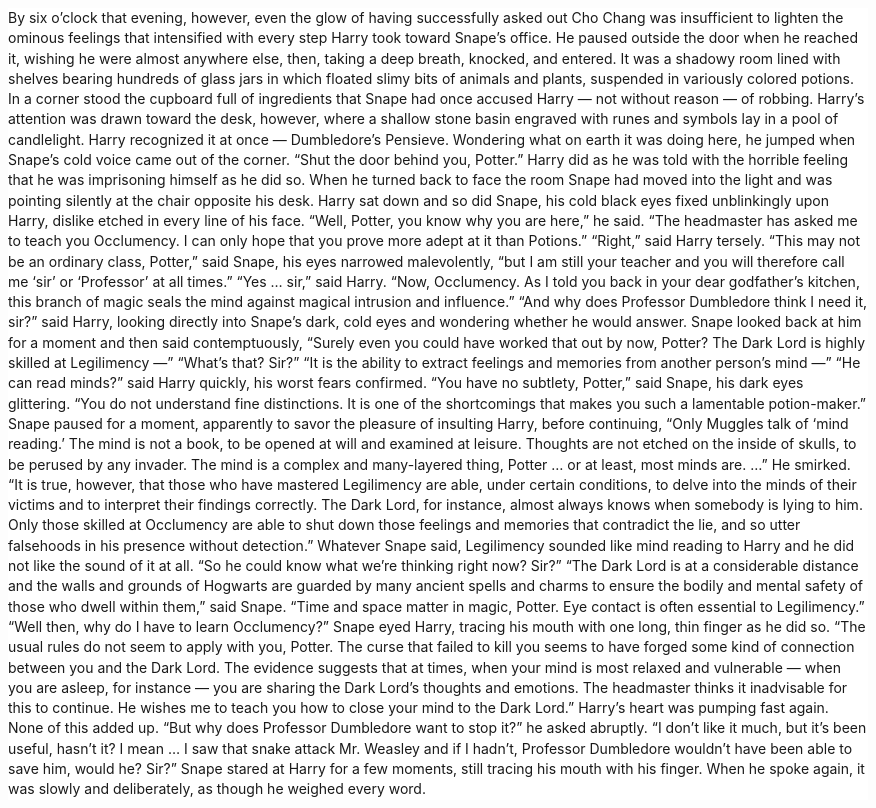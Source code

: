 By six o’clock that evening, however, even the glow of having successfully asked out Cho Chang was insufficient to lighten the ominous feelings that intensified with every step Harry took toward Snape’s office.
He paused outside the door when he reached it, wishing he were almost anywhere else, then, taking a deep breath, knocked, and entered.
It was a shadowy room lined with shelves bearing hundreds of glass jars in which floated slimy bits of animals and plants, suspended in variously colored potions. In a corner stood the cupboard full of ingredients that Snape had once accused Harry — not without reason — of robbing. Harry’s attention was drawn toward the desk, however, where a shallow stone basin engraved with runes and symbols lay in a pool of candlelight. Harry recognized it at once — Dumbledore’s Pensieve. Wondering what on earth it was doing here, he jumped when Snape’s cold voice came out of the corner.
“Shut the door behind you, Potter.”
Harry did as he was told with the horrible feeling that he was imprisoning himself as he did so. When he turned back to face the room Snape had moved into the light and was pointing silently at the chair opposite his desk. Harry sat down and so did Snape, his cold black eyes fixed unblinkingly upon Harry, dislike etched in every line of his face.
“Well, Potter, you know why you are here,” he said. “The headmaster has asked me to teach you Occlumency. I can only hope that you prove more adept at it than Potions.”
“Right,” said Harry tersely.
“This may not be an ordinary class, Potter,” said Snape, his eyes narrowed malevolently, “but I am still your teacher and you will therefore call me ‘sir’ or ‘Professor’ at all times.”
“Yes … sir,” said Harry.
“Now, Occlumency. As I told you back in your dear godfather’s kitchen, this branch of magic seals the mind against magical intrusion and influence.”
“And why does Professor Dumbledore think I need it, sir?” said Harry, looking directly into Snape’s dark, cold eyes and wondering whether he would answer.
Snape looked back at him for a moment and then said contemptuously, “Surely even you could have worked that out by now, Potter? The Dark Lord is highly skilled at Legilimency —”
“What’s that? Sir?”
“It is the ability to extract feelings and memories from another person’s mind —”
“He can read minds?” said Harry quickly, his worst fears confirmed.
“You have no subtlety, Potter,” said Snape, his dark eyes glittering. “You do not understand fine distinctions. It is one of the shortcomings that makes you such a lamentable potion-maker.”
Snape paused for a moment, apparently to savor the pleasure of insulting Harry, before continuing, “Only Muggles talk of ‘mind reading.’ The mind is not a book, to be opened at will and examined at leisure. Thoughts are not etched on the inside of skulls, to be perused by any invader. The mind is a complex and many-layered thing, Potter … or at least, most minds are. …” He smirked. “It is true, however, that those who have mastered Legilimency are able, under certain conditions, to delve into the minds of their victims and to interpret their findings correctly. The Dark Lord, for instance, almost always knows when somebody is lying to him. Only those skilled at Occlumency are able to shut down those feelings and memories that contradict the lie, and so utter falsehoods in his presence without detection.”
Whatever Snape said, Legilimency sounded like mind reading to Harry and he did not like the sound of it at all.
“So he could know what we’re thinking right now? Sir?”
“The Dark Lord is at a considerable distance and the walls and grounds of Hogwarts are guarded by many ancient spells and charms to ensure the bodily and mental safety of those who dwell within them,” said Snape. “Time and space matter in magic, Potter. Eye contact is often essential to Legilimency.”
“Well then, why do I have to learn Occlumency?”
Snape eyed Harry, tracing his mouth with one long, thin finger as he did so.
“The usual rules do not seem to apply with you, Potter. The curse that failed to kill you seems to have forged some kind of connection between you and the Dark Lord. The evidence suggests that at times, when your mind is most relaxed and vulnerable — when you are asleep, for instance — you are sharing the Dark Lord’s thoughts and emotions. The headmaster thinks it inadvisable for this to continue. He wishes me to teach you how to close your mind to the Dark Lord.”
Harry’s heart was pumping fast again. None of this added up.
“But why does Professor Dumbledore want to stop it?” he asked abruptly. “I don’t like it much, but it’s been useful, hasn’t it? I mean … I saw that snake attack Mr. Weasley and if I hadn’t, Professor Dumbledore wouldn’t have been able to save him, would he? Sir?”
Snape stared at Harry for a few moments, still tracing his mouth with his finger. When he spoke again, it was slowly and deliberately, as though he weighed every word.